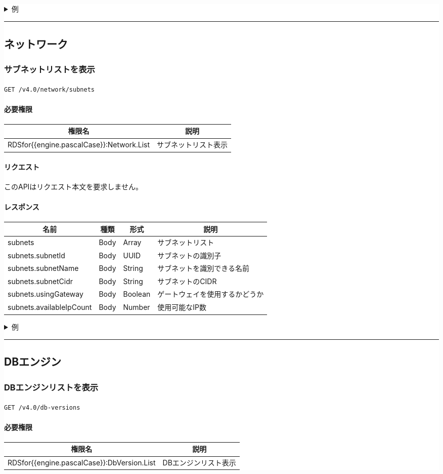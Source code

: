 <details><summary>例</summary></details>

---

## ネットワーク

### サブネットリストを表示

```http
GET /v4.0/network/subnets
```

#### 必要権限

| 権限名                                    | 説明      |
|------------------------------------------|-----------|
| RDSfor{{engine.pascalCase}}:Network.List | サブネットリスト表示 |

#### リクエスト

このAPIはリクエスト本文を要求しません。

#### レスポンス

| 名前                     | 種類 | 形式    | 説明             |
|--------------------------|------|---------|------------------|
| subnets                  | Body | Array   | サブネットリスト         |
| subnets.subnetId         | Body | UUID    | サブネットの識別子       |
| subnets.subnetName       | Body | String  | サブネットを識別できる名前  |
| subnets.subnetCidr       | Body | String  | サブネットのCIDR        |
| subnets.usingGateway     | Body | Boolean | ゲートウェイを使用するかどうか |
| subnets.availableIpCount | Body | Number  | 使用可能なIP数       |

<details><summary>例</summary></details>

---

## DBエンジン

### DBエンジンリストを表示

```http
GET /v4.0/db-versions
```

#### 必要権限

| 権限名                                      | 説明        |
|--------------------------------------------|-------------|
| RDSfor{{engine.pascalCase}}:DbVersion.List | DBエンジンリスト表示 |
